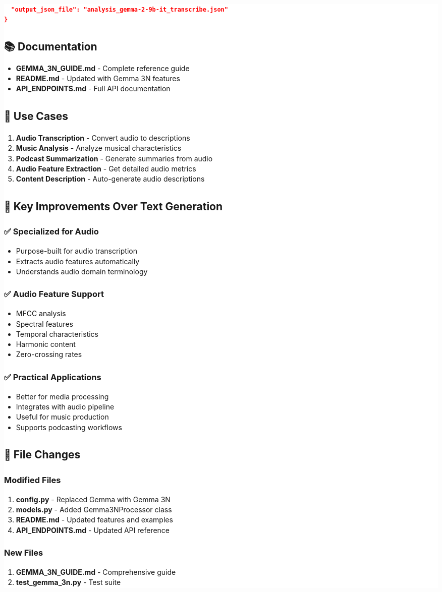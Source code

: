 ```json
  "output_json_file": "analysis_gemma-2-9b-it_transcribe.json"
}
```

## 📚 Documentation

- **GEMMA_3N_GUIDE.md** - Complete reference guide
- **README.md** - Updated with Gemma 3N features
- **API_ENDPOINTS.md** - Full API documentation

## 🎯 Use Cases

1. **Audio Transcription** - Convert audio to descriptions
2. **Music Analysis** - Analyze musical characteristics
3. **Podcast Summarization** - Generate summaries from audio
4. **Audio Feature Extraction** - Get detailed audio metrics
5. **Content Description** - Auto-generate audio descriptions

## 📖 Key Improvements Over Text Generation

### ✅ Specialized for Audio
- Purpose-built for audio transcription
- Extracts audio features automatically
- Understands audio domain terminology

### ✅ Audio Feature Support
- MFCC analysis
- Spectral features
- Temporal characteristics
- Harmonic content
- Zero-crossing rates

### ✅ Practical Applications
- Better for media processing
- Integrates with audio pipeline
- Useful for music production
- Supports podcasting workflows

## 🔄 File Changes

### Modified Files
1. **config.py** - Replaced Gemma with Gemma 3N
2. **models.py** - Added Gemma3NProcessor class
3. **README.md** - Updated features and examples
4. **API_ENDPOINTS.md** - Updated API reference

### New Files
1. **GEMMA_3N_GUIDE.md** - Comprehensive guide
2. **test_gemma_3n.py** - Test suite
